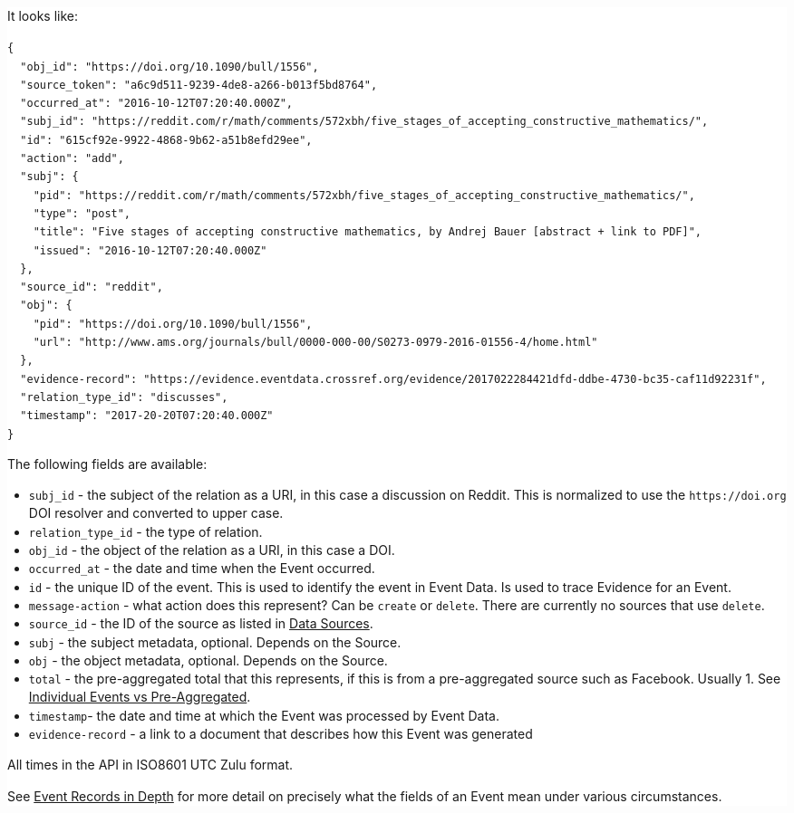 It looks like:

    {
      "obj_id": "https://doi.org/10.1090/bull/1556",
      "source_token": "a6c9d511-9239-4de8-a266-b013f5bd8764",
      "occurred_at": "2016-10-12T07:20:40.000Z",
      "subj_id": "https://reddit.com/r/math/comments/572xbh/five_stages_of_accepting_constructive_mathematics/",
      "id": "615cf92e-9922-4868-9b62-a51b8efd29ee",
      "action": "add",
      "subj": {
        "pid": "https://reddit.com/r/math/comments/572xbh/five_stages_of_accepting_constructive_mathematics/",
        "type": "post",
        "title": "Five stages of accepting constructive mathematics, by Andrej Bauer [abstract + link to PDF]",
        "issued": "2016-10-12T07:20:40.000Z"
      },
      "source_id": "reddit",
      "obj": {
        "pid": "https://doi.org/10.1090/bull/1556",
        "url": "http://www.ams.org/journals/bull/0000-000-00/S0273-0979-2016-01556-4/home.html"
      },
      "evidence-record": "https://evidence.eventdata.crossref.org/evidence/2017022284421dfd-ddbe-4730-bc35-caf11d92231f",
      "relation_type_id": "discusses",
      "timestamp": "2017-20-20T07:20:40.000Z"
    }
   

The following fields are available:

 - `subj_id` - the subject of the relation as a URI, in this case a discussion on Reddit. This is normalized to use the `https://doi.org` DOI resolver and converted to upper case.
 - `relation_type_id` - the type of relation.
 - `obj_id` - the object of the relation as a URI, in this case a DOI.
 - `occurred_at` - the date and time when the Event occurred.
 - `id` - the unique ID of the event. This is used to identify the event in Event Data. Is used to trace Evidence for an Event. 
 - `message-action` - what action does this represent? Can be `create` or `delete`. There are currently no sources that use `delete`.
 - `source_id` - the ID of the source as listed in [Data Sources](service#data-sources).
 - `subj` - the subject metadata, optional. Depends on the Source.
 - `obj` - the object metadata, optional. Depends on the Source.
 - `total` - the pre-aggregated total that this represents, if this is from a pre-aggregated source such as Facebook. Usually 1. See [Individual Events vs Pre-Aggregated](concepts#concept-individual-aggregated).
 - `timestamp`- the date and time at which the Event was processed by Event Data.
 - `evidence-record` - a link to a document that describes how this Event was generated

All times in the API in ISO8601 UTC Zulu format.

See [Event Records in Depth](events-in-depth) for more detail on precisely what the fields of an Event mean under various circumstances.
